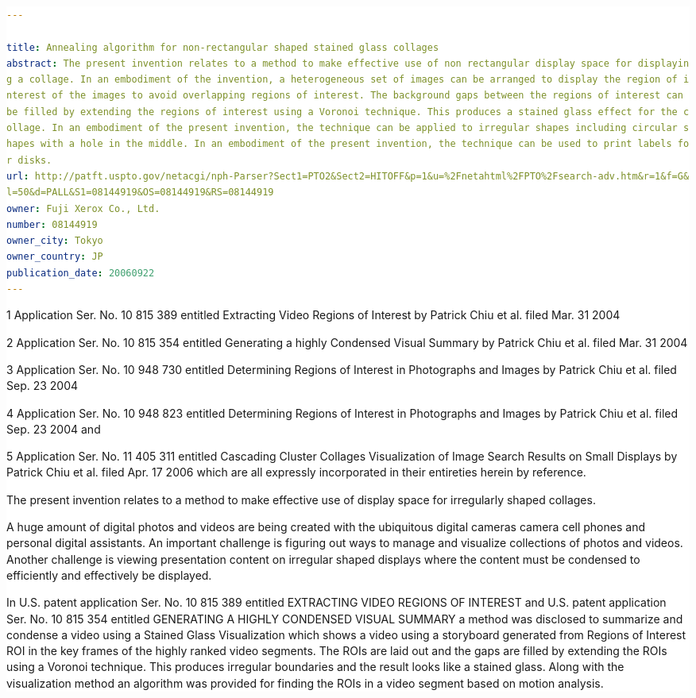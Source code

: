```yaml
---

title: Annealing algorithm for non-rectangular shaped stained glass collages
abstract: The present invention relates to a method to make effective use of non rectangular display space for displaying a collage. In an embodiment of the invention, a heterogeneous set of images can be arranged to display the region of interest of the images to avoid overlapping regions of interest. The background gaps between the regions of interest can be filled by extending the regions of interest using a Voronoi technique. This produces a stained glass effect for the collage. In an embodiment of the present invention, the technique can be applied to irregular shapes including circular shapes with a hole in the middle. In an embodiment of the present invention, the technique can be used to print labels for disks.
url: http://patft.uspto.gov/netacgi/nph-Parser?Sect1=PTO2&Sect2=HITOFF&p=1&u=%2Fnetahtml%2FPTO%2Fsearch-adv.htm&r=1&f=G&l=50&d=PALL&S1=08144919&OS=08144919&RS=08144919
owner: Fuji Xerox Co., Ltd.
number: 08144919
owner_city: Tokyo
owner_country: JP
publication_date: 20060922
---
```

 1 Application Ser. No. 10 815 389 entitled Extracting Video Regions of Interest by Patrick Chiu et al. filed Mar. 31 2004 

 2 Application Ser. No. 10 815 354 entitled Generating a highly Condensed Visual Summary by Patrick Chiu et al. filed Mar. 31 2004 

 3 Application Ser. No. 10 948 730 entitled Determining Regions of Interest in Photographs and Images by Patrick Chiu et al. filed Sep. 23 2004 

 4 Application Ser. No. 10 948 823 entitled Determining Regions of Interest in Photographs and Images by Patrick Chiu et al. filed Sep. 23 2004 and

 5 Application Ser. No. 11 405 311 entitled Cascading Cluster Collages Visualization of Image Search Results on Small Displays by Patrick Chiu et al. filed Apr. 17 2006 which are all expressly incorporated in their entireties herein by reference.

The present invention relates to a method to make effective use of display space for irregularly shaped collages.

A huge amount of digital photos and videos are being created with the ubiquitous digital cameras camera cell phones and personal digital assistants. An important challenge is figuring out ways to manage and visualize collections of photos and videos. Another challenge is viewing presentation content on irregular shaped displays where the content must be condensed to efficiently and effectively be displayed.

In U.S. patent application Ser. No. 10 815 389 entitled EXTRACTING VIDEO REGIONS OF INTEREST and U.S. patent application Ser. No. 10 815 354 entitled GENERATING A HIGHLY CONDENSED VISUAL SUMMARY a method was disclosed to summarize and condense a video using a Stained Glass Visualization which shows a video using a storyboard generated from Regions of Interest ROI in the key frames of the highly ranked video segments. The ROIs are laid out and the gaps are filled by extending the ROIs using a Voronoi technique. This produces irregular boundaries and the result looks like a stained glass. Along with the visualization method an algorithm was provided for finding the ROIs in a video segment based on motion analysis.

